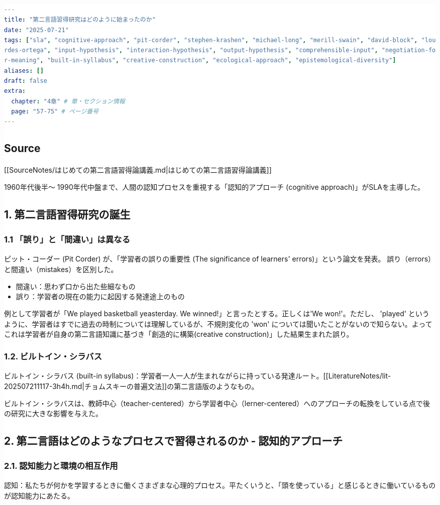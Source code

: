 ```yaml
---
title: "第二言語習得研究はどのように始まったのか"
date: "2025-07-21"
tags: ["sla", "cognitive-approach", "pit-corder", "stephen-krashen", "michael-long", "merill-swain", "david-block", "lourdes-ortega", "input-hypothesis", "interaction-hypothesis", "output-hypothesis", "comprehensible-input", "negotiation-for-meaning", "built-in-syllabus", "creative-construction", "ecological-approach", "epistemological-diversity"]
aliases: []
draft: false
extra:
  chapter: "4章" # 章・セクション情報
  page: "57-75" # ページ番号
---
```


## Source

[[SourceNotes/はじめての第二言語習得論講義.md|はじめての第二言語習得論講義]]

1960年代後半〜 1990年代中盤まで、人間の認知プロセスを重視する「認知的アプローチ (cognitive approach)」がSLAを主導した。

<iframe width="768" height="496" src="https://miro.com/app/live-embed/uXjVN9xSvLc=/?focusWidget=3458764635086243981&embedMode=view_only_without_ui&embedId=100798698915" frameborder="0" scrolling="no" allow="fullscreen; clipboard-read; clipboard-write" allowfullscreen></iframe>

## 1. 第二言語習得研究の誕生

### 1.1 「誤り」と「間違い」は異なる

ピット・コーダー (Pit Corder) が、「学習者の誤りの重要性 (The significance of learners' errors)」という論文を発表。
誤り（errors）と間違い（mistakes）を区別した。
- 間違い：思わず口から出た些細なもの
- 誤り：学習者の現在の能力に起因する発達途上のもの

例として学習者が「We played basketball yeasterday. We winned!」と言ったとする。正しくは'We won!'。ただし、 'played' というように、学習者はすでに過去の時制については理解しているが、不規則変化の 'won' については聞いたことがないので知らない。よってこれは学習者が自身の第二言語知識に基づき「創造的に構築(creative construction)」した結果生まれた誤り。

### 1.2. ビルトイン・シラバス

ビルトイン・シラバス (built-in syllabus)：学習者一人一人が生まれながらに持っている発達ルート。[[LiteratureNotes/lit-202507211117-3h4h.md|チョムスキーの普遍文法]]の第二言語版のようなもの。

ビルトイン・シラバスは、教師中心（teacher-centered）から学習者中心（lerner-centered）へのアプローチの転換をしている点で後の研究に大きな影響を与えた。

## 2. 第二言語はどのようなプロセスで習得されるのか - 認知的アプローチ

### 2.1. 認知能力と環境の相互作用

認知：私たちが何かを学習するときに働くさまざまな心理的プロセス。平たくいうと、「頭を使っている」と感じるときに働いているものが認知能力にあたる。

